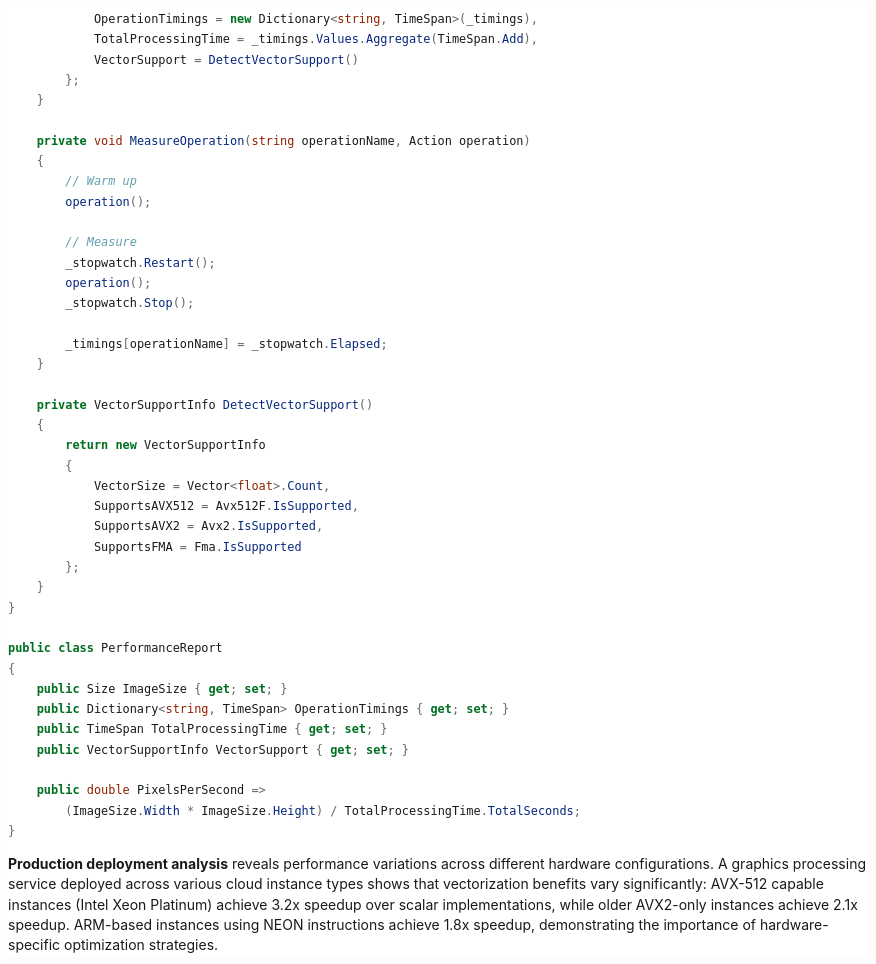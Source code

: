 ```csharp
            OperationTimings = new Dictionary<string, TimeSpan>(_timings),
            TotalProcessingTime = _timings.Values.Aggregate(TimeSpan.Add),
            VectorSupport = DetectVectorSupport()
        };
    }

    private void MeasureOperation(string operationName, Action operation)
    {
        // Warm up
        operation();

        // Measure
        _stopwatch.Restart();
        operation();
        _stopwatch.Stop();

        _timings[operationName] = _stopwatch.Elapsed;
    }

    private VectorSupportInfo DetectVectorSupport()
    {
        return new VectorSupportInfo
        {
            VectorSize = Vector<float>.Count,
            SupportsAVX512 = Avx512F.IsSupported,
            SupportsAVX2 = Avx2.IsSupported,
            SupportsFMA = Fma.IsSupported
        };
    }
}

public class PerformanceReport
{
    public Size ImageSize { get; set; }
    public Dictionary<string, TimeSpan> OperationTimings { get; set; }
    public TimeSpan TotalProcessingTime { get; set; }
    public VectorSupportInfo VectorSupport { get; set; }

    public double PixelsPerSecond =>
        (ImageSize.Width * ImageSize.Height) / TotalProcessingTime.TotalSeconds;
}
```

**Production deployment analysis** reveals performance variations across different hardware configurations. A graphics
processing service deployed across various cloud instance types shows that vectorization benefits vary significantly:
AVX-512 capable instances (Intel Xeon Platinum) achieve 3.2x speedup over scalar implementations, while older AVX2-only
instances achieve 2.1x speedup. ARM-based instances using NEON instructions achieve 1.8x speedup, demonstrating the
importance of hardware-specific optimization strategies.
